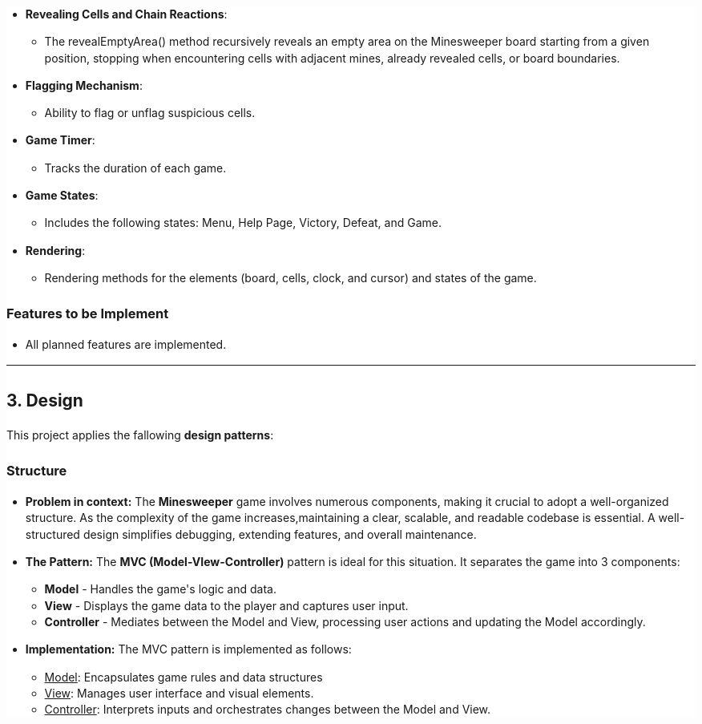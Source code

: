 - **Revealing Cells and Chain Reactions**:
  - The revealEmptyArea() method recursively reveals an empty 
    area on the Minesweeper board starting from a given position, stopping when encountering cells with adjacent mines, already revealed cells, or board boundaries.

- **Flagging Mechanism**:
  - Ability to flag or unflag suspicious cells.

- **Game Timer**:
  - Tracks the duration of each game.

- **Game States**:
  - Includes the following states: Menu, Help Page, Victory, Defeat, and Game.

- **Rendering**:
  - Rendering methods for the elements (board, cells, clock, and cursor) and states of the game.


### **Features to be Implement**
- All planned features are implemented.

---

## **3. Design**

This project applies the fallowing **design patterns**:
  
### **Structure**

- **Problem in context:**
The **Minesweeper** game involves numerous components, making it crucial to adopt a well-organized structure.
As the complexity of the game increases,maintaining a clear, scalable, and readable codebase is essential.
A well-structured design simplifies debugging, extending features, and overall maintenance.


- **The Pattern:** 
The **MVC (Model-VIew-Controller)** pattern is ideal for this situation. It separates the game into 3 components:

  - **Model** - Handles the game's logic and data.
  - **View** -  Displays the game data to the player and captures user input.
  - **Controller** - Mediates between the Model and View, processing user actions and updating the Model accordingly.


- **Implementation:** The MVC pattern is implemented as follows:
  - [Model](../src/main/java/minesweeper/model): Encapsulates game rules and data structures
  - [View](../src/main/java/minesweeper/view): Manages user interface and visual elements.
  - [Controller](../src/main/java/minesweeper/control): Interprets inputs and orchestrates changes between the Model and View.


<p align="center" justify="center">